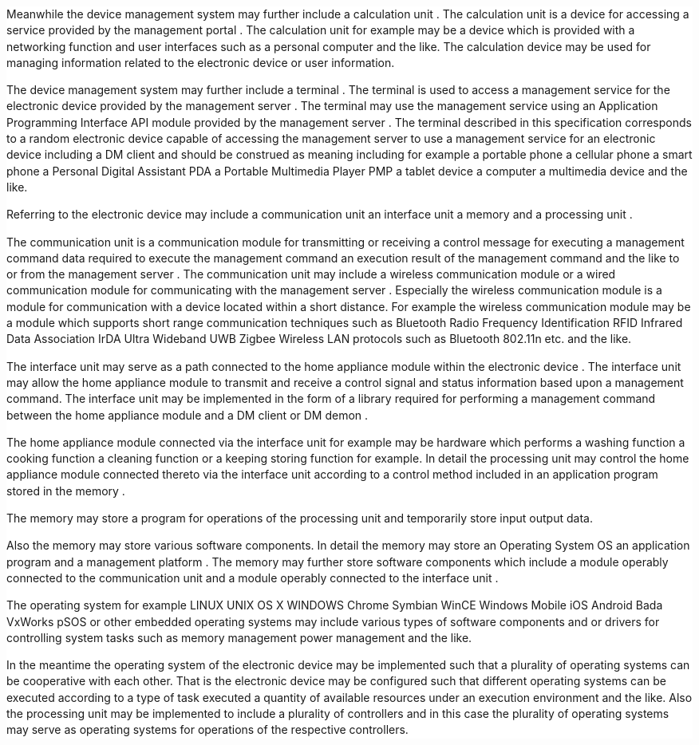 Meanwhile the device management system may further include a calculation unit . The calculation unit is a device for accessing a service provided by the management portal . The calculation unit for example may be a device which is provided with a networking function and user interfaces such as a personal computer and the like. The calculation device may be used for managing information related to the electronic device or user information.

The device management system may further include a terminal . The terminal is used to access a management service for the electronic device provided by the management server . The terminal may use the management service using an Application Programming Interface API module provided by the management server . The terminal described in this specification corresponds to a random electronic device capable of accessing the management server to use a management service for an electronic device including a DM client and should be construed as meaning including for example a portable phone a cellular phone a smart phone a Personal Digital Assistant PDA a Portable Multimedia Player PMP a tablet device a computer a multimedia device and the like.

Referring to the electronic device may include a communication unit an interface unit a memory and a processing unit .

The communication unit is a communication module for transmitting or receiving a control message for executing a management command data required to execute the management command an execution result of the management command and the like to or from the management server . The communication unit may include a wireless communication module or a wired communication module for communicating with the management server . Especially the wireless communication module is a module for communication with a device located within a short distance. For example the wireless communication module may be a module which supports short range communication techniques such as Bluetooth Radio Frequency Identification RFID Infrared Data Association IrDA Ultra Wideband UWB Zigbee Wireless LAN protocols such as Bluetooth 802.11n etc. and the like.

The interface unit may serve as a path connected to the home appliance module within the electronic device . The interface unit may allow the home appliance module to transmit and receive a control signal and status information based upon a management command. The interface unit may be implemented in the form of a library required for performing a management command between the home appliance module and a DM client or DM demon .

The home appliance module connected via the interface unit for example may be hardware which performs a washing function a cooking function a cleaning function or a keeping storing function for example. In detail the processing unit may control the home appliance module connected thereto via the interface unit according to a control method included in an application program stored in the memory .

The memory may store a program for operations of the processing unit and temporarily store input output data.

Also the memory may store various software components. In detail the memory may store an Operating System OS an application program and a management platform . The memory may further store software components which include a module operably connected to the communication unit and a module operably connected to the interface unit .

The operating system for example LINUX UNIX OS X WINDOWS Chrome Symbian WinCE Windows Mobile iOS Android Bada VxWorks pSOS or other embedded operating systems may include various types of software components and or drivers for controlling system tasks such as memory management power management and the like.

In the meantime the operating system of the electronic device may be implemented such that a plurality of operating systems can be cooperative with each other. That is the electronic device may be configured such that different operating systems can be executed according to a type of task executed a quantity of available resources under an execution environment and the like. Also the processing unit may be implemented to include a plurality of controllers and in this case the plurality of operating systems may serve as operating systems for operations of the respective controllers.
